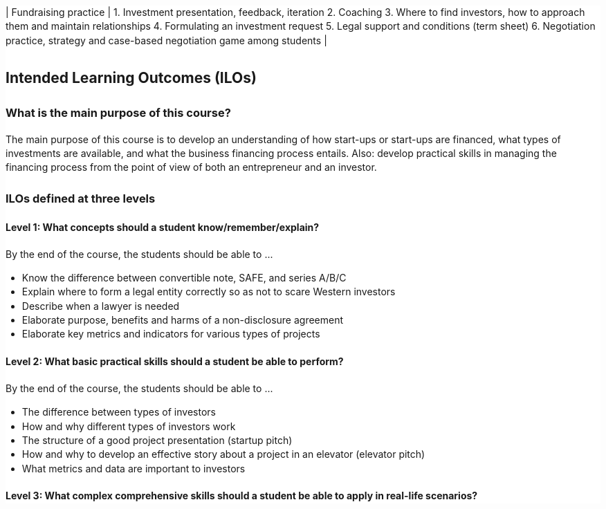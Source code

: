 | Fundraising practice | 1. Investment presentation, feedback, iteration
2. Coaching
3. Where to find investors, how to approach them and maintain relationships
4. Formulating an investment request
5. Legal support and conditions (term sheet)
6. Negotiation practice, strategy and case-based negotiation game among students
 |


Intended Learning Outcomes (ILOs)
---------------------------------


### What is the main purpose of this course?


The main purpose of this course is to develop an understanding of how start-ups or start-ups are financed, what types of investments are available, and what the business financing process entails. Also: develop practical skills in managing the financing process from the point of view of both an entrepreneur and an investor.



### ILOs defined at three levels


#### Level 1: What concepts should a student know/remember/explain?


By the end of the course, the students should be able to ...



* Know the difference between convertible note, SAFE, and series A/B/C
* Explain where to form a legal entity correctly so as not to scare Western investors
* Describe when a lawyer is needed
* Elaborate purpose, benefits and harms of a non-disclosure agreement
* Elaborate key metrics and indicators for various types of projects


#### Level 2: What basic practical skills should a student be able to perform?


By the end of the course, the students should be able to ...



* The difference between types of investors
* How and why different types of investors work
* The structure of a good project presentation (startup pitch)
* How and why to develop an effective story about a project in an elevator (elevator pitch)
* What metrics and data are important to investors


#### Level 3: What complex comprehensive skills should a student be able to apply in real-life scenarios?

